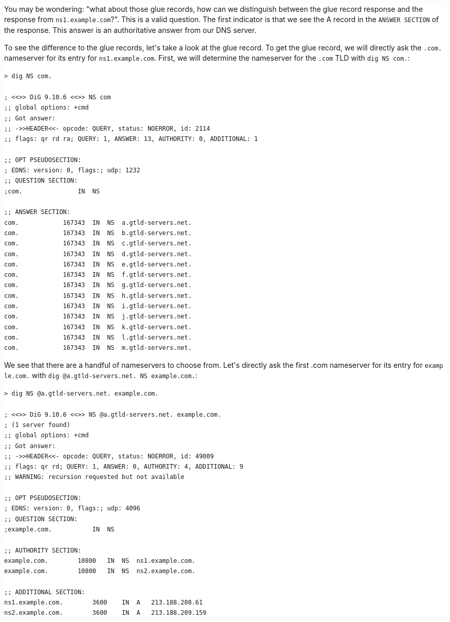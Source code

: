 You may be wondering: "what about those glue records, how can we distinguish between the glue record response and the response from `ns1.example.com`?". This is a valid question. The first indicator is that we see the A record in the `ANSWER SECTION` of the response. This answer is an authoritative answer from our DNS server.

To see the difference to the glue records, let's take a look at the glue record. To get the glue record, we will directly ask the `.com.` nameserver for its entry for `ns1.example.com`. First, we will determine the nameserver for the `.com` TLD with `dig NS com.`:

```
> dig NS com.

; <<>> DiG 9.10.6 <<>> NS com
;; global options: +cmd
;; Got answer:
;; ->>HEADER<<- opcode: QUERY, status: NOERROR, id: 2114
;; flags: qr rd ra; QUERY: 1, ANSWER: 13, AUTHORITY: 0, ADDITIONAL: 1

;; OPT PSEUDOSECTION:
; EDNS: version: 0, flags:; udp: 1232
;; QUESTION SECTION:
;com.				IN	NS

;; ANSWER SECTION:
com.			167343	IN	NS	a.gtld-servers.net.
com.			167343	IN	NS	b.gtld-servers.net.
com.			167343	IN	NS	c.gtld-servers.net.
com.			167343	IN	NS	d.gtld-servers.net.
com.			167343	IN	NS	e.gtld-servers.net.
com.			167343	IN	NS	f.gtld-servers.net.
com.			167343	IN	NS	g.gtld-servers.net.
com.			167343	IN	NS	h.gtld-servers.net.
com.			167343	IN	NS	i.gtld-servers.net.
com.			167343	IN	NS	j.gtld-servers.net.
com.			167343	IN	NS	k.gtld-servers.net.
com.			167343	IN	NS	l.gtld-servers.net.
com.			167343	IN	NS	m.gtld-servers.net.
```

We see that there are a handful of nameservers to choose from. Let's directly ask the first .com nameserver for its entry for `example.com.` with `dig @a.gtld-servers.net. NS example.com.`:

```
> dig NS @a.gtld-servers.net. example.com.

; <<>> DiG 9.10.6 <<>> NS @a.gtld-servers.net. example.com.
; (1 server found)
;; global options: +cmd
;; Got answer:
;; ->>HEADER<<- opcode: QUERY, status: NOERROR, id: 49009
;; flags: qr rd; QUERY: 1, ANSWER: 0, AUTHORITY: 4, ADDITIONAL: 9
;; WARNING: recursion requested but not available

;; OPT PSEUDOSECTION:
; EDNS: version: 0, flags:; udp: 4096
;; QUESTION SECTION:
;example.com.			IN	NS

;; AUTHORITY SECTION:
example.com.		10800	IN	NS	ns1.example.com.
example.com.		10800	IN	NS	ns2.example.com.

;; ADDITIONAL SECTION:
ns1.example.com.		3600	IN	A	213.188.208.61
ns2.example.com.		3600	IN	A	213.188.209.159

```